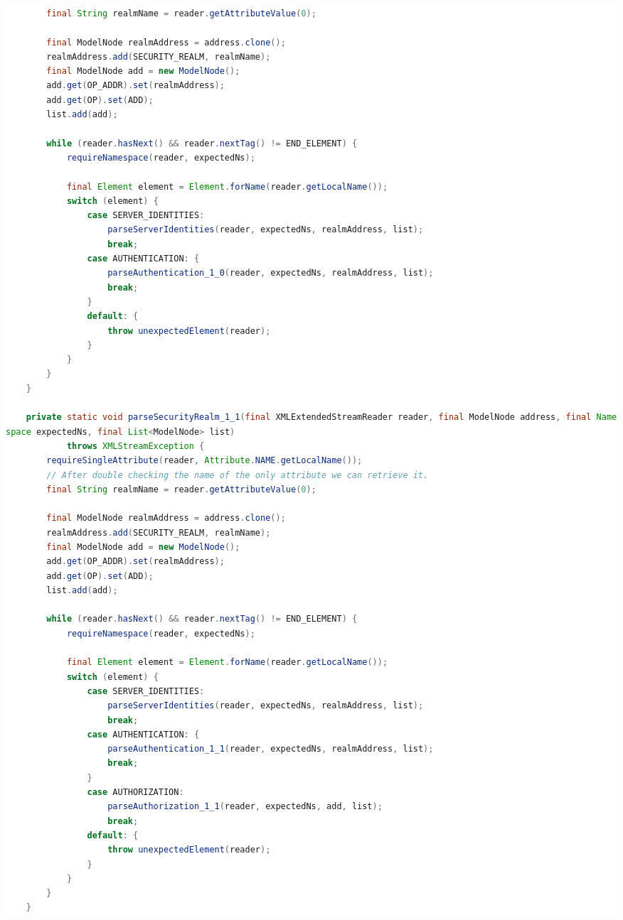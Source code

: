 ```java
        final String realmName = reader.getAttributeValue(0);

        final ModelNode realmAddress = address.clone();
        realmAddress.add(SECURITY_REALM, realmName);
        final ModelNode add = new ModelNode();
        add.get(OP_ADDR).set(realmAddress);
        add.get(OP).set(ADD);
        list.add(add);

        while (reader.hasNext() && reader.nextTag() != END_ELEMENT) {
            requireNamespace(reader, expectedNs);

            final Element element = Element.forName(reader.getLocalName());
            switch (element) {
                case SERVER_IDENTITIES:
                    parseServerIdentities(reader, expectedNs, realmAddress, list);
                    break;
                case AUTHENTICATION: {
                    parseAuthentication_1_0(reader, expectedNs, realmAddress, list);
                    break;
                }
                default: {
                    throw unexpectedElement(reader);
                }
            }
        }
    }

    private static void parseSecurityRealm_1_1(final XMLExtendedStreamReader reader, final ModelNode address, final Namespace expectedNs, final List<ModelNode> list)
            throws XMLStreamException {
        requireSingleAttribute(reader, Attribute.NAME.getLocalName());
        // After double checking the name of the only attribute we can retrieve it.
        final String realmName = reader.getAttributeValue(0);

        final ModelNode realmAddress = address.clone();
        realmAddress.add(SECURITY_REALM, realmName);
        final ModelNode add = new ModelNode();
        add.get(OP_ADDR).set(realmAddress);
        add.get(OP).set(ADD);
        list.add(add);

        while (reader.hasNext() && reader.nextTag() != END_ELEMENT) {
            requireNamespace(reader, expectedNs);

            final Element element = Element.forName(reader.getLocalName());
            switch (element) {
                case SERVER_IDENTITIES:
                    parseServerIdentities(reader, expectedNs, realmAddress, list);
                    break;
                case AUTHENTICATION: {
                    parseAuthentication_1_1(reader, expectedNs, realmAddress, list);
                    break;
                }
                case AUTHORIZATION:
                    parseAuthorization_1_1(reader, expectedNs, add, list);
                    break;
                default: {
                    throw unexpectedElement(reader);
                }
            }
        }
    }
```